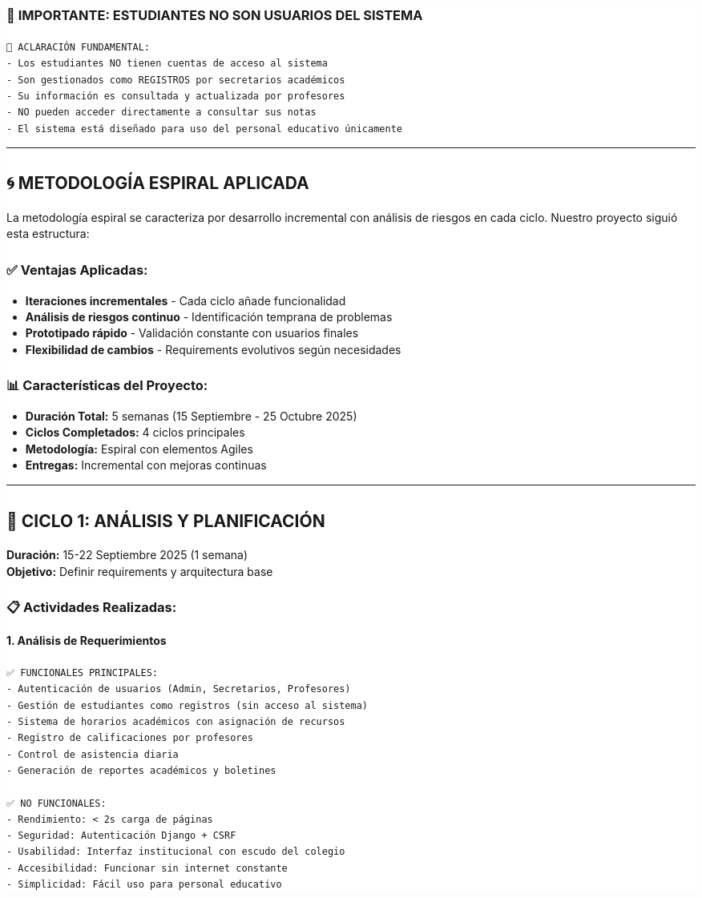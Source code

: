 
### 🚫 **IMPORTANTE: ESTUDIANTES NO SON USUARIOS DEL SISTEMA**
```
📝 ACLARACIÓN FUNDAMENTAL:
- Los estudiantes NO tienen cuentas de acceso al sistema
- Son gestionados como REGISTROS por secretarios académicos
- Su información es consultada y actualizada por profesores
- NO pueden acceder directamente a consultar sus notas
- El sistema está diseñado para uso del personal educativo únicamente
```

---

## 🌀 METODOLOGÍA ESPIRAL APLICADA

La metodología espiral se caracteriza por desarrollo incremental con análisis de riesgos en cada ciclo. Nuestro proyecto siguió esta estructura:

### ✅ Ventajas Aplicadas:
- **Iteraciones incrementales** - Cada ciclo añade funcionalidad
- **Análisis de riesgos continuo** - Identificación temprana de problemas
- **Prototipado rápido** - Validación constante con usuarios finales
- **Flexibilidad de cambios** - Requirements evolutivos según necesidades

### 📊 Características del Proyecto:
- **Duración Total:** 5 semanas (15 Septiembre - 25 Octubre 2025)
- **Ciclos Completados:** 4 ciclos principales
- **Metodología:** Espiral con elementos Agiles
- **Entregas:** Incremental con mejoras continuas

---

## 🔄 CICLO 1: ANÁLISIS Y PLANIFICACIÓN
**Duración:** 15-22 Septiembre 2025 (1 semana)  
**Objetivo:** Definir requirements y arquitectura base

### 📋 Actividades Realizadas:

#### 1. **Análisis de Requerimientos**
```
✅ FUNCIONALES PRINCIPALES:
- Autenticación de usuarios (Admin, Secretarios, Profesores)
- Gestión de estudiantes como registros (sin acceso al sistema)
- Sistema de horarios académicos con asignación de recursos
- Registro de calificaciones por profesores
- Control de asistencia diaria
- Generación de reportes académicos y boletines

✅ NO FUNCIONALES:
- Rendimiento: < 2s carga de páginas
- Seguridad: Autenticación Django + CSRF
- Usabilidad: Interfaz institucional con escudo del colegio
- Accesibilidad: Funcionar sin internet constante
- Simplicidad: Fácil uso para personal educativo
```
